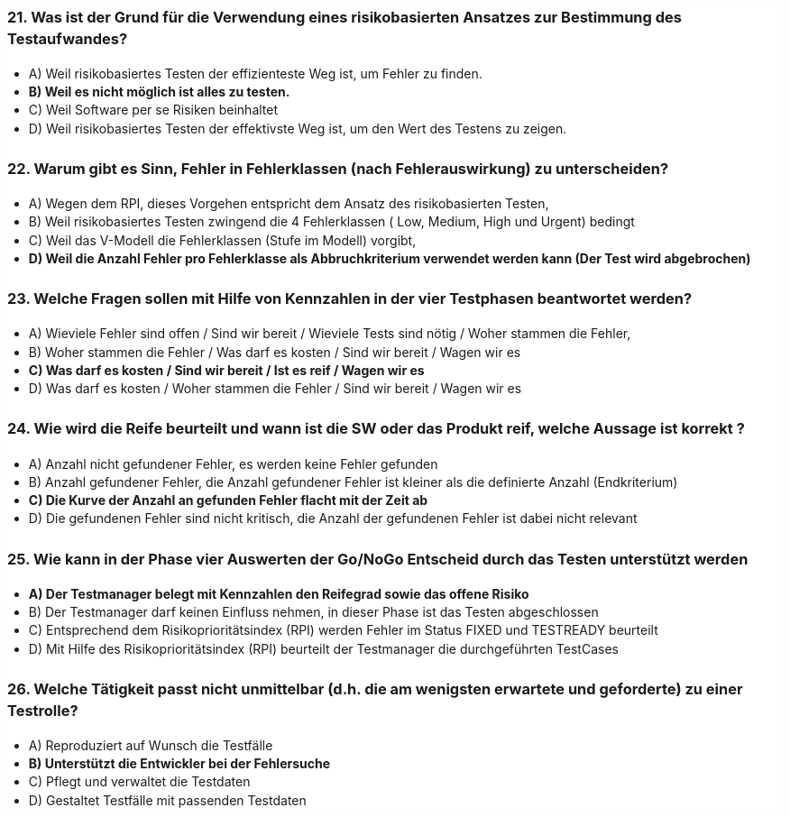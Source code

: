 ### 21. Was ist der Grund für die Verwendung eines risikobasierten Ansatzes zur Bestimmung des Testaufwandes?

- A) Weil risikobasiertes Testen der effizienteste Weg ist, um Fehler zu finden.
- **B) Weil es nicht möglich ist alles zu testen.**
- C) Weil Software per se Risiken beinhaltet
- D) Weil risikobasiertes Testen der effektivste Weg ist, um den Wert des Testens zu zeigen.
 
### 22. Warum gibt es Sinn, Fehler in Fehlerklassen (nach Fehlerauswirkung) zu unterscheiden?

- A) Wegen dem RPI, dieses Vorgehen entspricht dem Ansatz des risikobasierten Testen,
- B) Weil risikobasiertes Testen zwingend die 4 Fehlerklassen ( Low, Medium, High und Urgent) bedingt
- C) Weil das V-Modell die Fehlerklassen (Stufe im Modell) vorgibt,
- **D) Weil die Anzahl Fehler pro Fehlerklasse als Abbruchkriterium verwendet werden kann (Der Test wird abgebrochen)**
 
### 23. Welche Fragen sollen mit Hilfe von Kennzahlen in der vier Testphasen beantwortet werden?
- A) Wieviele Fehler sind offen / Sind wir bereit / Wieviele Tests sind nötig / Woher stammen die Fehler,
- B) Woher stammen die Fehler / Was darf es kosten / Sind wir bereit / Wagen wir es
- **C) Was darf es kosten / Sind wir bereit / Ist es reif / Wagen wir es** 
- D) Was darf es kosten / Woher stammen die Fehler / Sind wir bereit / Wagen wir es
 
### 24. Wie wird die Reife beurteilt und wann ist die SW oder das Produkt reif, welche Aussage ist korrekt ?

- A) Anzahl nicht gefundener Fehler, es werden keine Fehler gefunden
- B) Anzahl gefundener Fehler, die Anzahl gefundener Fehler ist kleiner als die definierte Anzahl (Endkriterium)
- **C) Die Kurve der Anzahl an gefunden Fehler flacht mit der Zeit ab**
- D) Die gefundenen Fehler sind nicht kritisch, die Anzahl der gefundenen Fehler ist dabei nicht relevant
 
### 25. Wie kann in der Phase vier Auswerten der Go/NoGo Entscheid durch das Testen unterstützt werden

- **A) Der Testmanager belegt mit Kennzahlen den Reifegrad sowie das offene Risiko**
- B) Der Testmanager darf keinen Einfluss nehmen, in dieser Phase ist das Testen abgeschlossen
- C) Entsprechend dem Risikoprioritätsindex (RPI) werden Fehler im Status FIXED und TESTREADY beurteilt
- D) Mit Hilfe des Risikoprioritätsindex (RPI) beurteilt der Testmanager die durchgeführten TestCases
 
### 26. Welche Tätigkeit passt nicht unmittelbar (d.h. die am wenigsten erwartete und geforderte) zu einer Testrolle?

- A) Reproduziert auf Wunsch die Testfälle
- **B) Unterstützt die Entwickler bei der Fehlersuche**
- C) Pflegt und verwaltet die Testdaten
- D) Gestaltet Testfälle mit passenden Testdaten
 